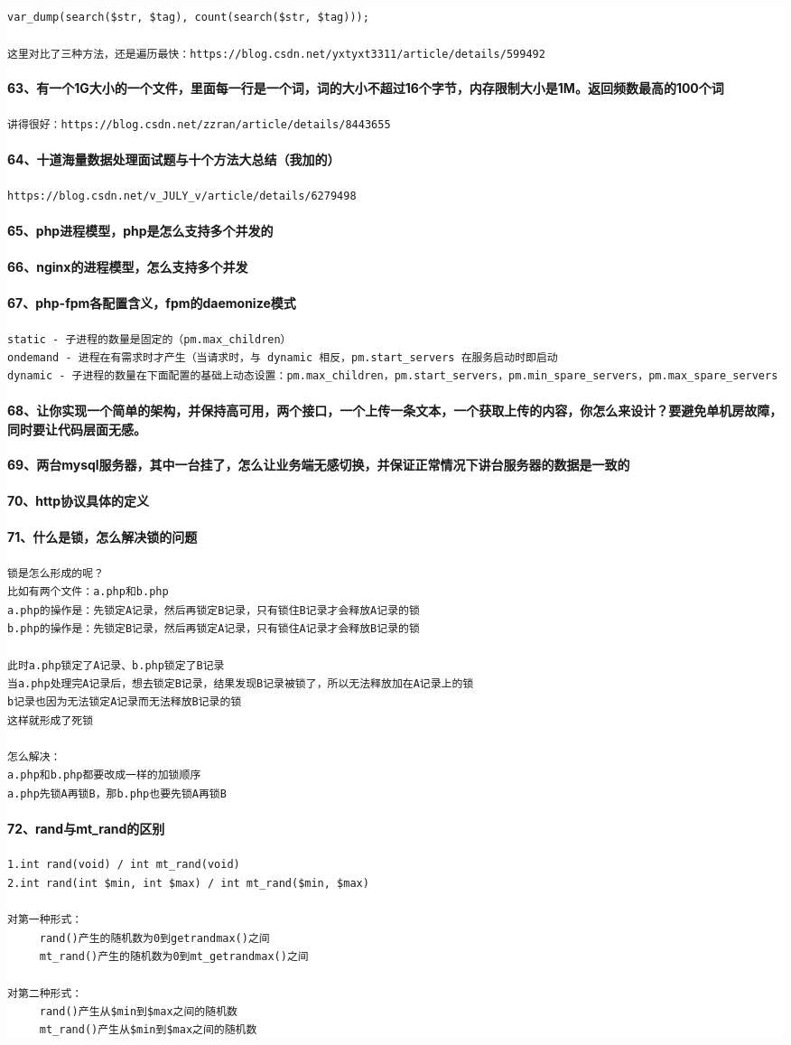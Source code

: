     var_dump(search($str, $tag), count(search($str, $tag)));

    这里对比了三种方法，还是遍历最快：https://blog.csdn.net/yxtyxt3311/article/details/599492
    
#### 63、有一个1G大小的一个文件，里面每一行是一个词，词的大小不超过16个字节，内存限制大小是1M。返回频数最高的100个词
    讲得很好：https://blog.csdn.net/zzran/article/details/8443655
    
#### 64、十道海量数据处理面试题与十个方法大总结（我加的）
    https://blog.csdn.net/v_JULY_v/article/details/6279498

#### 65、php进程模型，php是怎么支持多个并发的

#### 66、nginx的进程模型，怎么支持多个并发

#### 67、php-fpm各配置含义，fpm的daemonize模式
    static - 子进程的数量是固定的（pm.max_children）
    ondemand - 进程在有需求时才产生（当请求时，与 dynamic 相反，pm.start_servers 在服务启动时即启动
    dynamic - 子进程的数量在下面配置的基础上动态设置：pm.max_children，pm.start_servers，pm.min_spare_servers，pm.max_spare_servers

#### 68、让你实现一个简单的架构，并保持高可用，两个接口，一个上传一条文本，一个获取上传的内容，你怎么来设计？要避免单机房故障，同时要让代码层面无感。
    
#### 69、两台mysql服务器，其中一台挂了，怎么让业务端无感切换，并保证正常情况下讲台服务器的数据是一致的
    
#### 70、http协议具体的定义

#### 71、什么是锁，怎么解决锁的问题
    锁是怎么形成的呢？
    比如有两个文件：a.php和b.php
    a.php的操作是：先锁定A记录，然后再锁定B记录，只有锁住B记录才会释放A记录的锁
    b.php的操作是：先锁定B记录，然后再锁定A记录，只有锁住A记录才会释放B记录的锁
    
    此时a.php锁定了A记录、b.php锁定了B记录
    当a.php处理完A记录后，想去锁定B记录，结果发现B记录被锁了，所以无法释放加在A记录上的锁
    b记录也因为无法锁定A记录而无法释放B记录的锁
    这样就形成了死锁
    
    怎么解决：
    a.php和b.php都要改成一样的加锁顺序
    a.php先锁A再锁B，那b.php也要先锁A再锁B
    
#### 72、rand与mt_rand的区别
    1.int rand(void) / int mt_rand(void)
    2.int rand(int $min, int $max) / int mt_rand($min, $max)
     
    对第一种形式：
         rand()产生的随机数为0到getrandmax()之间
         mt_rand()产生的随机数为0到mt_getrandmax()之间
     
    对第二种形式：
         rand()产生从$min到$max之间的随机数
         mt_rand()产生从$min到$max之间的随机数    
     